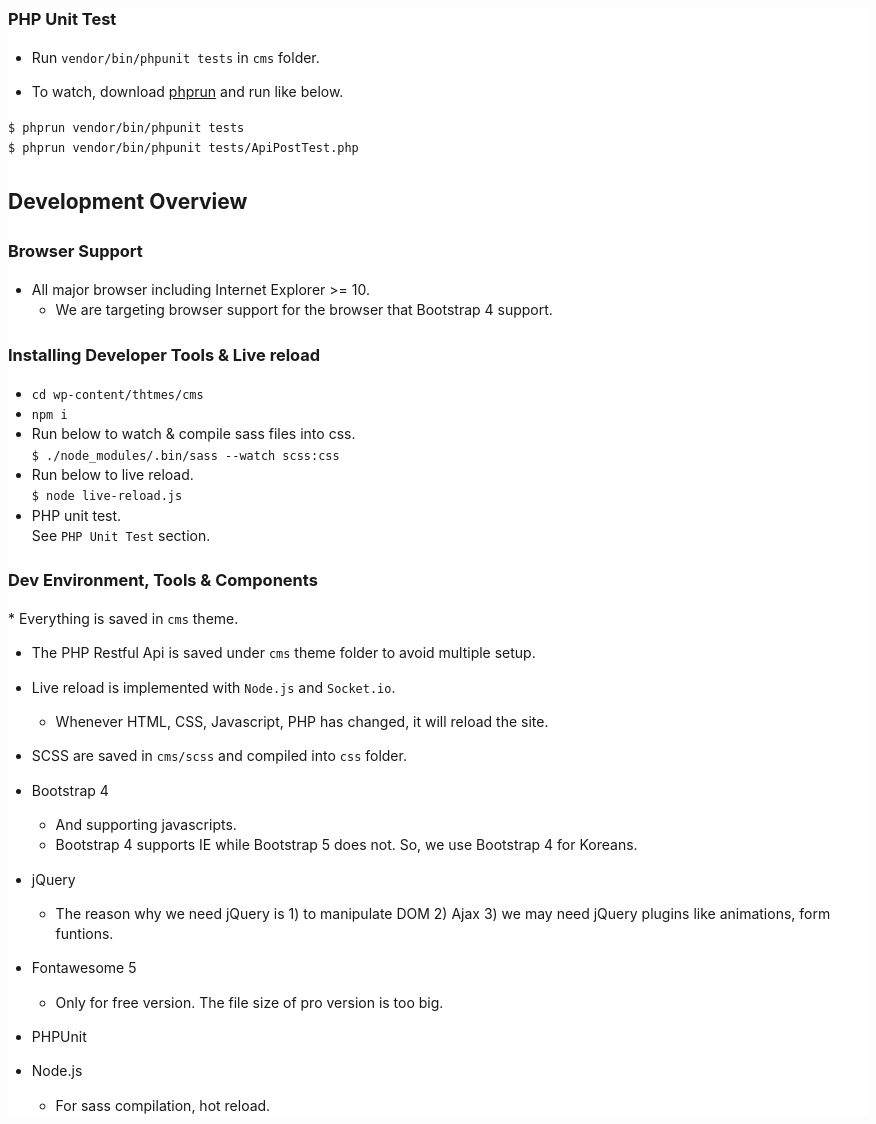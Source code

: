 ### PHP Unit Test

* Run `vendor/bin/phpunit tests` in `cms` folder.

* To watch, download [phprun](https://www.npmjs.com/package/phprun) and run like below.
```shell script
$ phprun vendor/bin/phpunit tests
$ phprun vendor/bin/phpunit tests/ApiPostTest.php
```

## Development Overview

### Browser Support

* All major browser including Internet Explorer >= 10.
  * We are targeting browser support for the browser that Bootstrap 4 support.


### Installing Developer Tools & Live reload

* `cd wp-content/thtmes/cms`
* `npm i`
* Run below to watch & compile sass files into css.\
  `$ ./node_modules/.bin/sass --watch scss:css`
* Run below to live reload.\
  `$ node live-reload.js`
* PHP unit test.\
  See `PHP Unit Test` section.


### Dev Environment, Tools & Components

​* Everything is saved in `cms` theme.
  * The PHP Restful Api is saved under `cms` theme folder to avoid multiple setup.

* Live reload is implemented with `Node.js` and `Socket.io`.
  * Whenever HTML, CSS, Javascript, PHP has changed, it will reload the site.

* SCSS are saved in `cms/scss` and compiled into `css` folder.

* Bootstrap 4
  * And supporting javascripts.
  * Bootstrap 4 supports IE while Bootstrap 5 does not. So, we use Bootstrap 4 for Koreans.
  
* jQuery
  * The reason why we need jQuery is 1) to manipulate DOM 2) Ajax 3) we may need jQuery plugins like animations, form funtions.

* Fontawesome 5
  * Only for free version. The file size of pro version is too big.

* PHPUnit


* Node.js
  * For sass compilation, hot reload.
